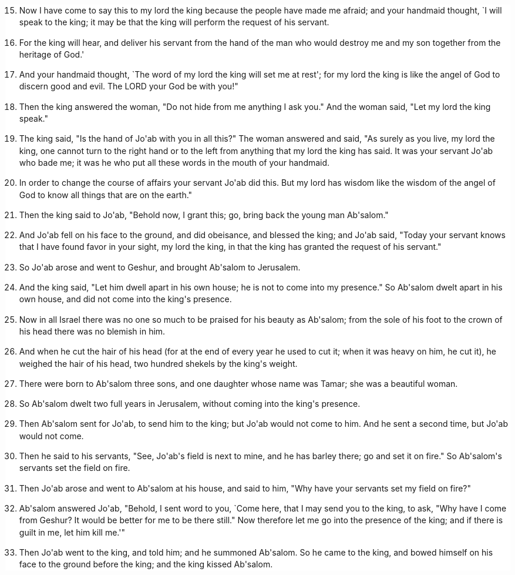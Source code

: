 15. Now I have come to say this to my lord the king because the people have made me afraid; and your handmaid thought, `I will speak to the king; it may be that the king will perform the request of his servant.

16. For the king will hear, and deliver his servant from the hand of the man who would destroy me and my son together from the heritage of God.'

17. And your handmaid thought, `The word of my lord the king will set me at rest'; for my lord the king is like the angel of God to discern good and evil. The LORD your God be with you!"

18. Then the king answered the woman, "Do not hide from me anything I ask you." And the woman said, "Let my lord the king speak."

19. The king said, "Is the hand of Jo'ab with you in all this?" The woman answered and said, "As surely as you live, my lord the king, one cannot turn to the right hand or to the left from anything that my lord the king has said. It was your servant Jo'ab who bade me; it was he who put all these words in the mouth of your handmaid.

20. In order to change the course of affairs your servant Jo'ab did this. But my lord has wisdom like the wisdom of the angel of God to know all things that are on the earth."

21. Then the king said to Jo'ab, "Behold now, I grant this; go, bring back the young man Ab'salom."

22. And Jo'ab fell on his face to the ground, and did obeisance, and blessed the king; and Jo'ab said, "Today your servant knows that I have found favor in your sight, my lord the king, in that the king has granted the request of his servant."

23. So Jo'ab arose and went to Geshur, and brought Ab'salom to Jerusalem.

24. And the king said, "Let him dwell apart in his own house; he is not to come into my presence." So Ab'salom dwelt apart in his own house, and did not come into the king's presence.

25. Now in all Israel there was no one so much to be praised for his beauty as Ab'salom; from the sole of his foot to the crown of his head there was no blemish in him.

26. And when he cut the hair of his head (for at the end of every year he used to cut it; when it was heavy on him, he cut it), he weighed the hair of his head, two hundred shekels by the king's weight.

27. There were born to Ab'salom three sons, and one daughter whose name was Tamar; she was a beautiful woman.

28. So Ab'salom dwelt two full years in Jerusalem, without coming into the king's presence.

29. Then Ab'salom sent for Jo'ab, to send him to the king; but Jo'ab would not come to him. And he sent a second time, but Jo'ab would not come.

30. Then he said to his servants, "See, Jo'ab's field is next to mine, and he has barley there; go and set it on fire." So Ab'salom's servants set the field on fire.

31. Then Jo'ab arose and went to Ab'salom at his house, and said to him, "Why have your servants set my field on fire?"

32. Ab'salom answered Jo'ab, "Behold, I sent word to you, `Come here, that I may send you to the king, to ask, "Why have I come from Geshur? It would be better for me to be there still." Now therefore let me go into the presence of the king; and if there is guilt in me, let him kill me.'"

33. Then Jo'ab went to the king, and told him; and he summoned Ab'salom. So he came to the king, and bowed himself on his face to the ground before the king; and the king kissed Ab'salom.

